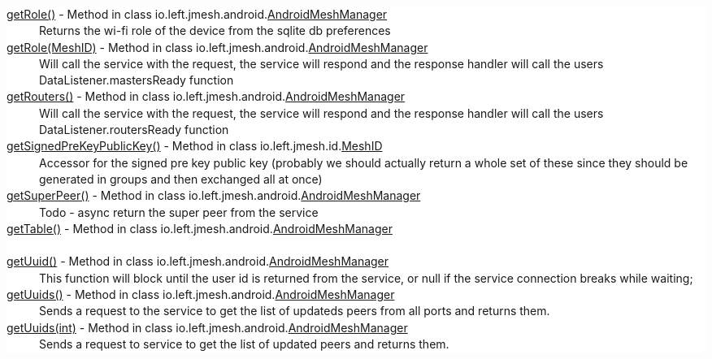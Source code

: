 </dd>
<dt><span class="memberNameLink"><a href="io/left/jmesh/android/AndroidMeshManager.html#getRole--">getRole()</a></span> - Method in class io.left.jmesh.android.<a href="io/left/jmesh/android/AndroidMeshManager.html" title="class in io.left.jmesh.android">AndroidMeshManager</a></dt>
<dd>
<div class="block">Returns the wi-fi role of the device from the sqlite db preferences</div>
</dd>
<dt><span class="memberNameLink"><a href="io/left/jmesh/android/AndroidMeshManager.html#getRole-io.left.jmesh.id.MeshID-">getRole(MeshID)</a></span> - Method in class io.left.jmesh.android.<a href="io/left/jmesh/android/AndroidMeshManager.html" title="class in io.left.jmesh.android">AndroidMeshManager</a></dt>
<dd>
<div class="block">Will call the service with the request, the service will respond and the response handler
 will call the users DataListener.mastersReady function</div>
</dd>
<dt><span class="memberNameLink"><a href="io/left/jmesh/android/AndroidMeshManager.html#getRouters--">getRouters()</a></span> - Method in class io.left.jmesh.android.<a href="io/left/jmesh/android/AndroidMeshManager.html" title="class in io.left.jmesh.android">AndroidMeshManager</a></dt>
<dd>
<div class="block">Will call the service with the request, the service will respond and the response handler
 will call the users DataListener.routersReady function</div>
</dd>
<dt><span class="memberNameLink"><a href="io/left/jmesh/id/MeshID.html#getSignedPreKeyPublicKey--">getSignedPreKeyPublicKey()</a></span> - Method in class io.left.jmesh.id.<a href="io/left/jmesh/id/MeshID.html" title="class in io.left.jmesh.id">MeshID</a></dt>
<dd>
<div class="block">Accessor for the signed pre key public key (probably we should actually return a whole set of
 these since they should be generated in groups and then exchanged all at once)</div>
</dd>
<dt><span class="memberNameLink"><a href="io/left/jmesh/android/AndroidMeshManager.html#getSuperPeer--">getSuperPeer()</a></span> - Method in class io.left.jmesh.android.<a href="io/left/jmesh/android/AndroidMeshManager.html" title="class in io.left.jmesh.android">AndroidMeshManager</a></dt>
<dd>
<div class="block">Todo - async return the super peer from the service</div>
</dd>
<dt><span class="memberNameLink"><a href="io/left/jmesh/android/AndroidMeshManager.html#getTable--">getTable()</a></span> - Method in class io.left.jmesh.android.<a href="io/left/jmesh/android/AndroidMeshManager.html" title="class in io.left.jmesh.android">AndroidMeshManager</a></dt>
<dd>&nbsp;</dd>
<dt><span class="memberNameLink"><a href="io/left/jmesh/android/AndroidMeshManager.html#getUuid--">getUuid()</a></span> - Method in class io.left.jmesh.android.<a href="io/left/jmesh/android/AndroidMeshManager.html" title="class in io.left.jmesh.android">AndroidMeshManager</a></dt>
<dd>
<div class="block">This function will block until the user id is returned from the service, or null if the
 service connection breaks while waiting;</div>
</dd>
<dt><span class="memberNameLink"><a href="io/left/jmesh/android/AndroidMeshManager.html#getUuids--">getUuids()</a></span> - Method in class io.left.jmesh.android.<a href="io/left/jmesh/android/AndroidMeshManager.html" title="class in io.left.jmesh.android">AndroidMeshManager</a></dt>
<dd>
<div class="block">Sends a request to the service to get the list of updateds peers from all ports and
 returns them.</div>
</dd>
<dt><span class="memberNameLink"><a href="io/left/jmesh/android/AndroidMeshManager.html#getUuids-int-">getUuids(int)</a></span> - Method in class io.left.jmesh.android.<a href="io/left/jmesh/android/AndroidMeshManager.html" title="class in io.left.jmesh.android">AndroidMeshManager</a></dt>
<dd>
<div class="block">Sends a request to service to get the list of updated peers and returns them.</div>